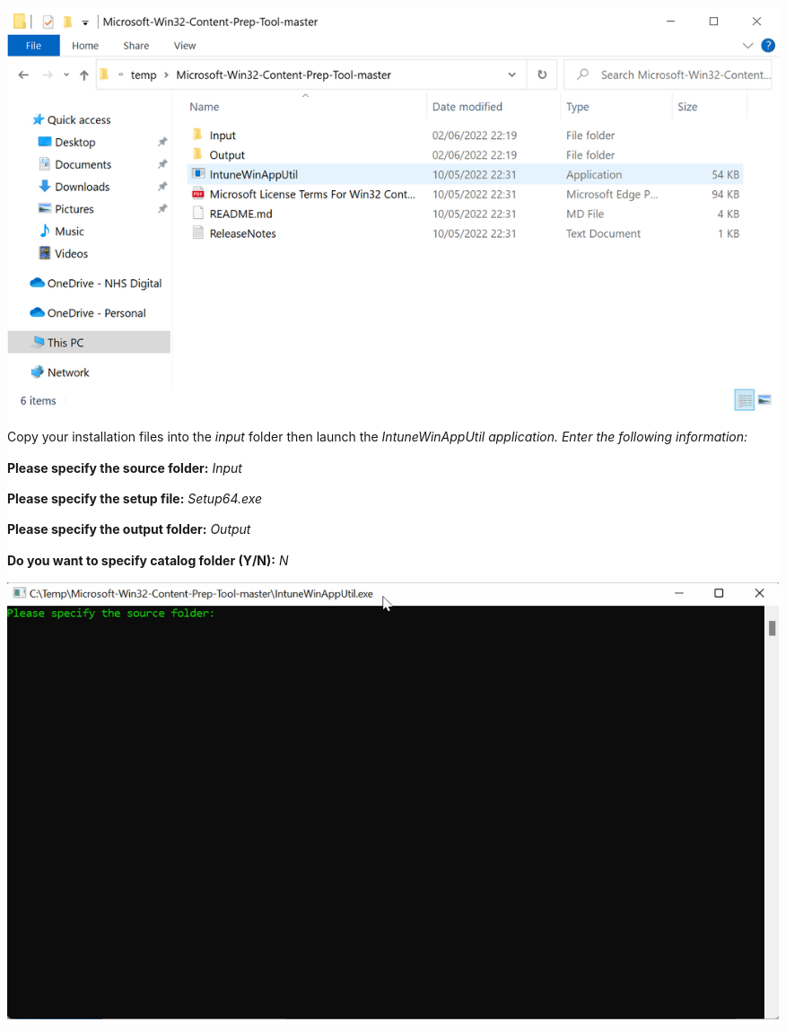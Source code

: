 ![PrepToolFolders.PNG](/assets/images/DeployVMwareTools/PrepToolFolders.PNG)

Copy your installation files into the *input* folder then launch the *IntuneWinAppUtil application. Enter the following information:*

**Please specify the source folder:** *Input*

**Please specify the setup file:** *Setup64.exe*

**Please specify the output folder:** *Output*

**Do you want to specify catalog folder (Y/N):** *N*

![ContentPrepProcess.gif](/assets/images/DeployVMwareTools/ContentPrepProcess.gif)
